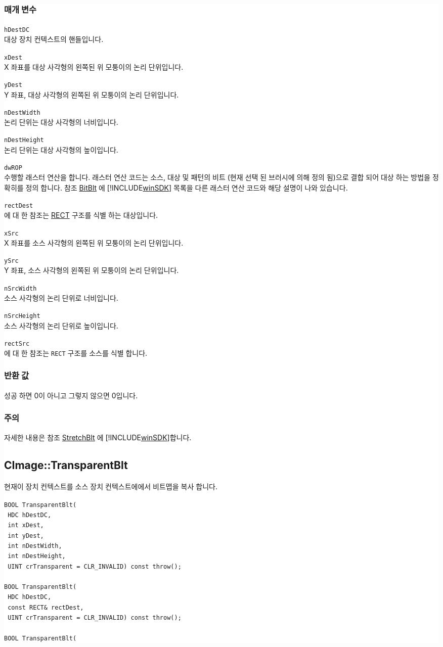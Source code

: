 ```
```  
  
### <a name="parameters"></a>매개 변수  
 `hDestDC`  
 대상 장치 컨텍스트의 핸들입니다.  
  
 `xDest`  
 X 좌표를 대상 사각형의 왼쪽된 위 모퉁이의 논리 단위입니다.  
  
 `yDest`  
 Y 좌표, 대상 사각형의 왼쪽된 위 모퉁이의 논리 단위입니다.  
  
 `nDestWidth`  
 논리 단위는 대상 사각형의 너비입니다.  
  
 `nDestHeight`  
 논리 단위는 대상 사각형의 높이입니다.  
  
 `dwROP`  
 수행할 래스터 연산을 합니다. 래스터 연산 코드는 소스, 대상 및 패턴의 비트 (현재 선택 된 브러시에 의해 정의 됨)으로 결합 되어 대상 하는 방법을 정확히를 정의 합니다. 참조 [BitBlt](http://msdn.microsoft.com/library/windows/desktop/dd183370) 에 [!INCLUDE[winSDK](./includes/winsdk_md.md)] 목록을 다른 래스터 연산 코드와 해당 설명이 나와 있습니다.  
  
 `rectDest`  
 에 대 한 참조는 [RECT](http://msdn.microsoft.com/library/windows/desktop/dd162897) 구조를 식별 하는 대상입니다.  
  
 `xSrc`  
 X 좌표를 소스 사각형의 왼쪽된 위 모퉁이의 논리 단위입니다.  
  
 `ySrc`  
 Y 좌표, 소스 사각형의 왼쪽된 위 모퉁이의 논리 단위입니다.  
  
 `nSrcWidth`  
 소스 사각형의 논리 단위로 너비입니다.  
  
 `nSrcHeight`  
 소스 사각형의 논리 단위로 높이입니다.  
  
 `rectSrc`  
 에 대 한 참조는 `RECT` 구조를 소스를 식별 합니다.  
  
### <a name="return-value"></a>반환 값  
 성공 하면 0이 아니고 그렇지 않으면 0입니다.  
  
### <a name="remarks"></a>주의  
 자세한 내용은 참조 [StretchBlt](http://msdn.microsoft.com/library/windows/desktop/dd145120) 에 [!INCLUDE[winSDK](./includes/winsdk_md.md)]합니다.  
  
##  <a name="a-nametransparentblta--cimagetransparentblt"></a><a name="transparentblt"></a>CImage::TransparentBlt  
 현재이 장치 컨텍스트를 소스 장치 컨텍스트에에서 비트맵을 복사 합니다.  
  
```
BOOL TransparentBlt(
 HDC hDestDC,
 int xDest,
 int yDest,
 int nDestWidth,
 int nDestHeight,
 UINT crTransparent = CLR_INVALID) const throw();

BOOL TransparentBlt(
 HDC hDestDC,
 const RECT& rectDest,
 UINT crTransparent = CLR_INVALID) const throw();

BOOL TransparentBlt(
```